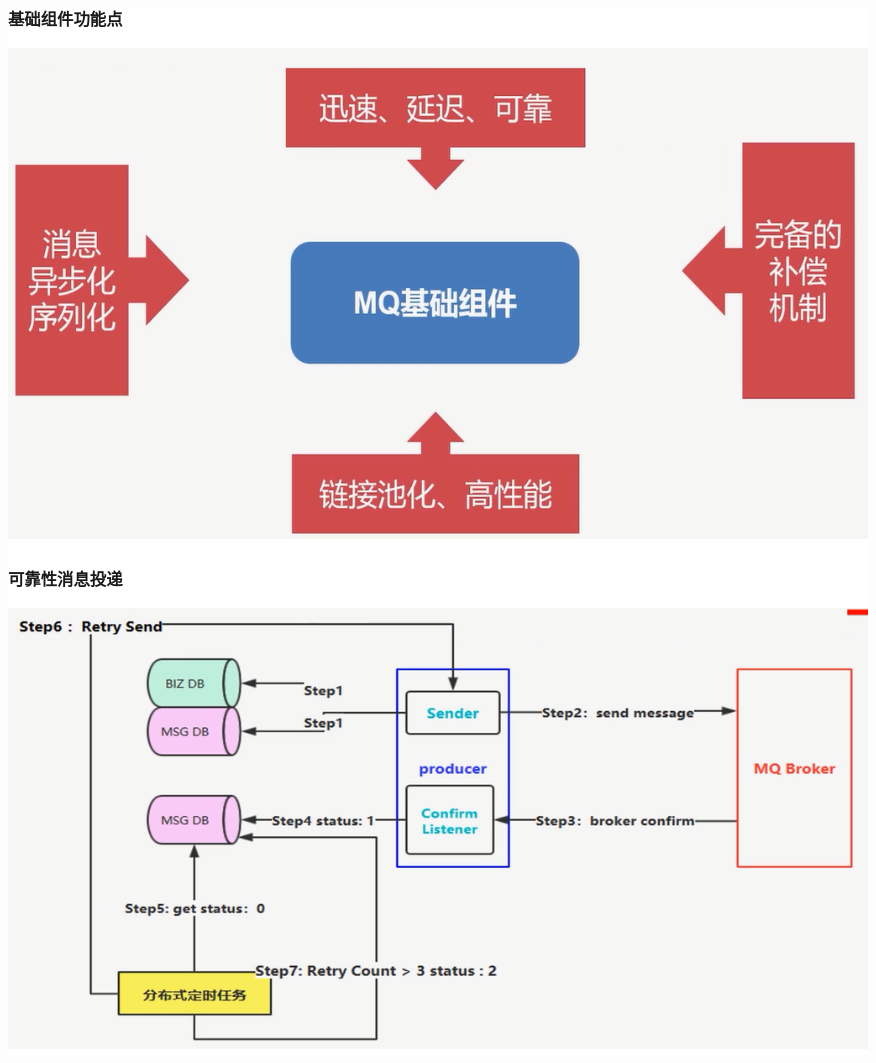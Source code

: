 ### 基础组件功能点

 ![image-20220103113426534](pictures/rabbitmq.assets/image-20220103113426534.png)

### 可靠性消息投递

![image-20220112210402921](pictures/rabbitmq.assets/image-20220112210402921.png)
